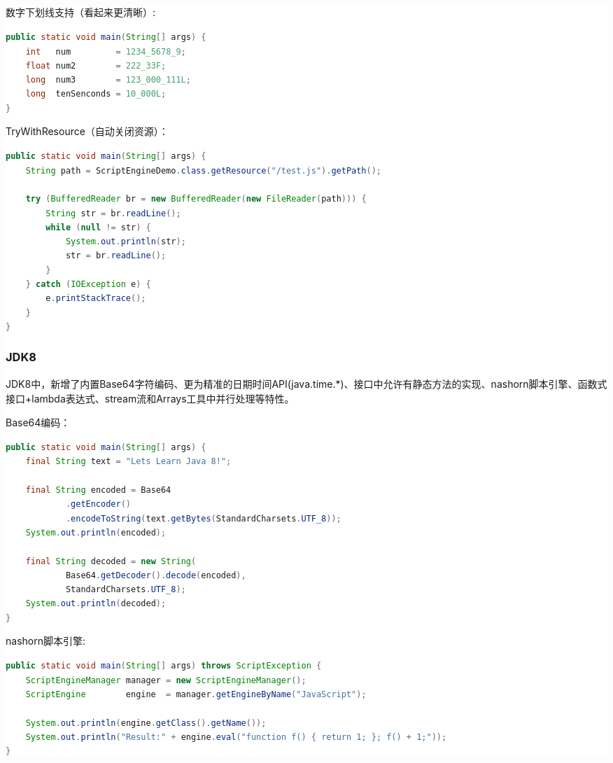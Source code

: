 数字下划线支持（看起来更清晰）:
```java
public static void main(String[] args) {
    int   num         = 1234_5678_9;
    float num2        = 222_33F;
    long  num3        = 123_000_111L;
    long  tenSenconds = 10_000L;
}
```

TryWithResource（自动关闭资源）：
```java
public static void main(String[] args) {
    String path = ScriptEngineDemo.class.getResource("/test.js").getPath();

    try (BufferedReader br = new BufferedReader(new FileReader(path))) {
        String str = br.readLine();
        while (null != str) {
            System.out.println(str);
            str = br.readLine();
        }
    } catch (IOException e) {
        e.printStackTrace();
    }
}
```

### JDK8
JDK8中，新增了内置Base64字符编码、更为精准的日期时间API(java.time.*)、接口中允许有静态方法的实现、nashorn脚本引擎、函数式接口+lambda表达式、stream流和Arrays工具中并行处理等特性。

Base64编码：
```java
public static void main(String[] args) {
    final String text = "Lets Learn Java 8!";

    final String encoded = Base64
            .getEncoder()
            .encodeToString(text.getBytes(StandardCharsets.UTF_8));
    System.out.println(encoded);

    final String decoded = new String(
            Base64.getDecoder().decode(encoded),
            StandardCharsets.UTF_8);
    System.out.println(decoded);
}
```
nashorn脚本引擎:
```java
public static void main(String[] args) throws ScriptException {
    ScriptEngineManager manager = new ScriptEngineManager();
    ScriptEngine        engine  = manager.getEngineByName("JavaScript");

    System.out.println(engine.getClass().getName());
    System.out.println("Result:" + engine.eval("function f() { return 1; }; f() + 1;"));
}
```
